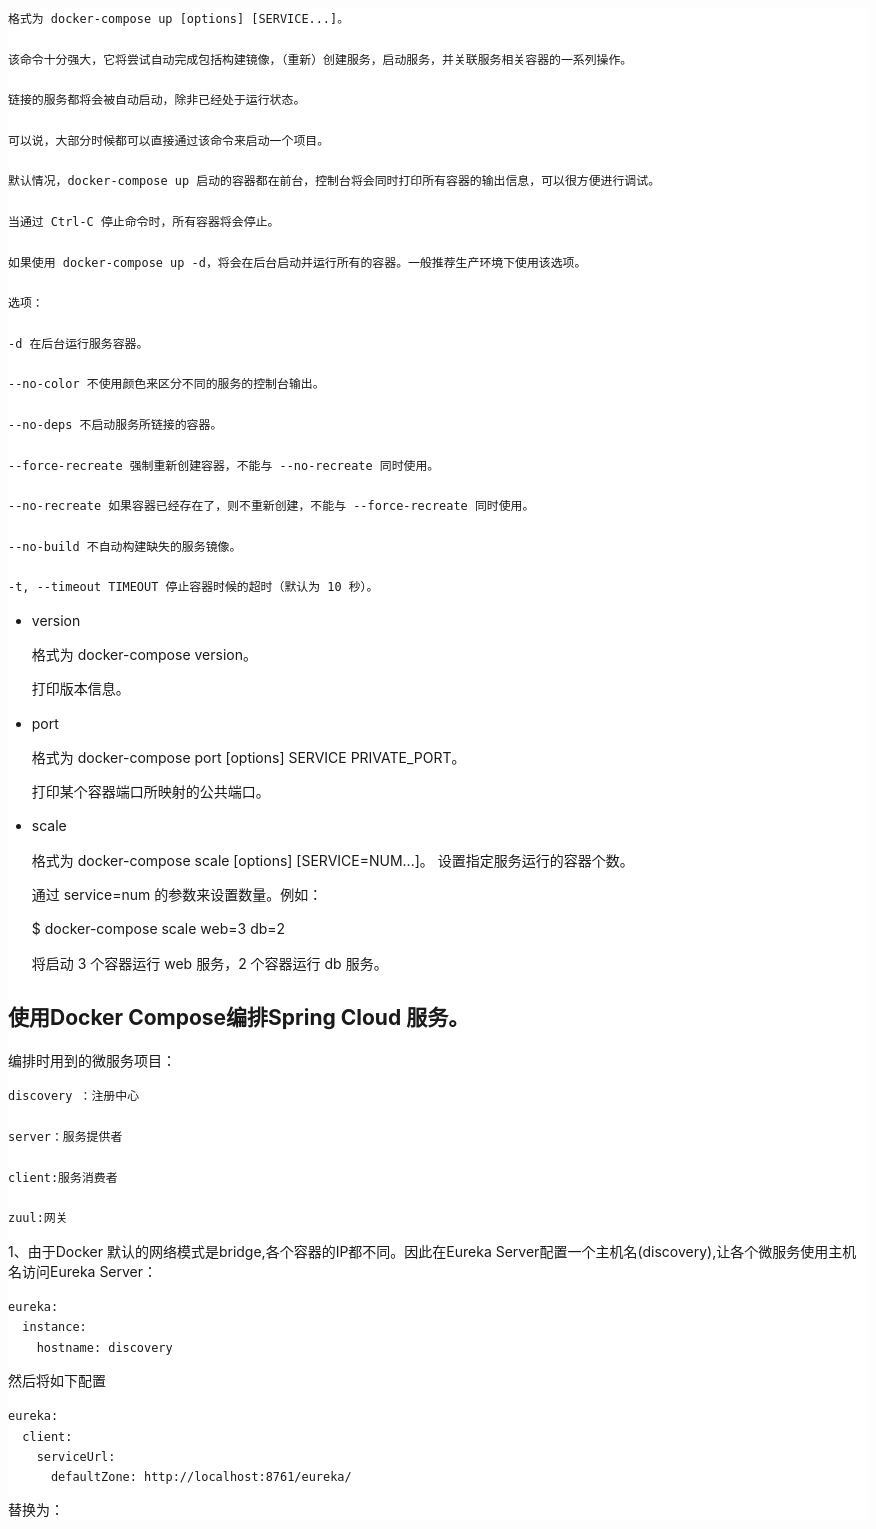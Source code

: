     格式为 docker-compose up [options] [SERVICE...]。

    该命令十分强大，它将尝试自动完成包括构建镜像，（重新）创建服务，启动服务，并关联服务相关容器的一系列操作。

    链接的服务都将会被自动启动，除非已经处于运行状态。

    可以说，大部分时候都可以直接通过该命令来启动一个项目。

    默认情况，docker-compose up 启动的容器都在前台，控制台将会同时打印所有容器的输出信息，可以很方便进行调试。

    当通过 Ctrl-C 停止命令时，所有容器将会停止。

    如果使用 docker-compose up -d，将会在后台启动并运行所有的容器。一般推荐生产环境下使用该选项。

    选项：

    -d 在后台运行服务容器。

    --no-color 不使用颜色来区分不同的服务的控制台输出。

    --no-deps 不启动服务所链接的容器。

    --force-recreate 强制重新创建容器，不能与 --no-recreate 同时使用。

    --no-recreate 如果容器已经存在了，则不重新创建，不能与 --force-recreate 同时使用。

    --no-build 不自动构建缺失的服务镜像。

    -t, --timeout TIMEOUT 停止容器时候的超时（默认为 10 秒）。
- version

    格式为 docker-compose version。

    打印版本信息。
- port

    格式为 docker-compose port [options] SERVICE PRIVATE_PORT。

    打印某个容器端口所映射的公共端口。
- scale

    格式为 docker-compose scale [options] [SERVICE=NUM...]。
    设置指定服务运行的容器个数。    

    通过 service=num 的参数来设置数量。例如：

    $ docker-compose scale web=3 db=2

    将启动 3 个容器运行 web 服务，2 个容器运行 db 服务。

## 使用Docker Compose编排Spring Cloud 服务。
编排时用到的微服务项目：

    discovery ：注册中心

    server：服务提供者

    client:服务消费者

    zuul:网关


1、由于Docker 默认的网络模式是bridge,各个容器的IP都不同。因此在Eureka Server配置一个主机名(discovery),让各个微服务使用主机名访问Eureka Server：
```
eureka:
  instance:
    hostname: discovery
```
然后将如下配置
```
eureka:
  client:
    serviceUrl:
      defaultZone: http://localhost:8761/eureka/
```
替换为：